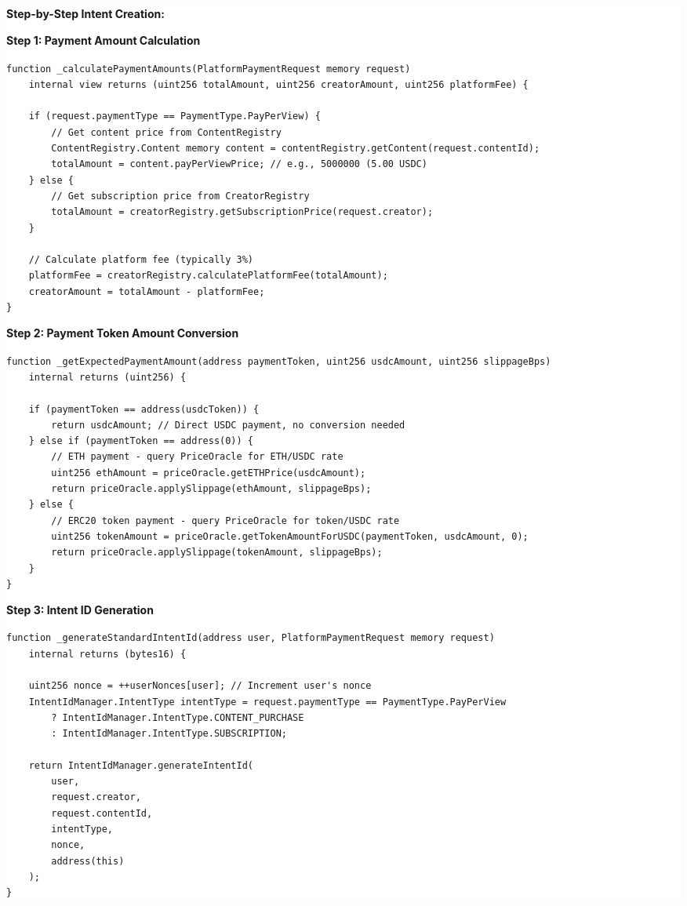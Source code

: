 **Step-by-Step Intent Creation:**

**Step 1: Payment Amount Calculation**
```solidity
function _calculatePaymentAmounts(PlatformPaymentRequest memory request) 
    internal view returns (uint256 totalAmount, uint256 creatorAmount, uint256 platformFee) {
    
    if (request.paymentType == PaymentType.PayPerView) {
        // Get content price from ContentRegistry
        ContentRegistry.Content memory content = contentRegistry.getContent(request.contentId);
        totalAmount = content.payPerViewPrice; // e.g., 5000000 (5.00 USDC)
    } else {
        // Get subscription price from CreatorRegistry  
        totalAmount = creatorRegistry.getSubscriptionPrice(request.creator);
    }
    
    // Calculate platform fee (typically 3%)
    platformFee = creatorRegistry.calculatePlatformFee(totalAmount);
    creatorAmount = totalAmount - platformFee;
}
```

**Step 2: Payment Token Amount Conversion**
```solidity
function _getExpectedPaymentAmount(address paymentToken, uint256 usdcAmount, uint256 slippageBps) 
    internal returns (uint256) {
    
    if (paymentToken == address(usdcToken)) {
        return usdcAmount; // Direct USDC payment, no conversion needed
    } else if (paymentToken == address(0)) {
        // ETH payment - query PriceOracle for ETH/USDC rate
        uint256 ethAmount = priceOracle.getETHPrice(usdcAmount);
        return priceOracle.applySlippage(ethAmount, slippageBps);
    } else {
        // ERC20 token payment - query PriceOracle for token/USDC rate
        uint256 tokenAmount = priceOracle.getTokenAmountForUSDC(paymentToken, usdcAmount, 0);
        return priceOracle.applySlippage(tokenAmount, slippageBps);
    }
}
```

**Step 3: Intent ID Generation**
```solidity
function _generateStandardIntentId(address user, PlatformPaymentRequest memory request) 
    internal returns (bytes16) {
    
    uint256 nonce = ++userNonces[user]; // Increment user's nonce
    IntentIdManager.IntentType intentType = request.paymentType == PaymentType.PayPerView 
        ? IntentIdManager.IntentType.CONTENT_PURCHASE 
        : IntentIdManager.IntentType.SUBSCRIPTION;
        
    return IntentIdManager.generateIntentId(
        user,
        request.creator, 
        request.contentId,
        intentType,
        nonce,
        address(this)
    );
}
```
